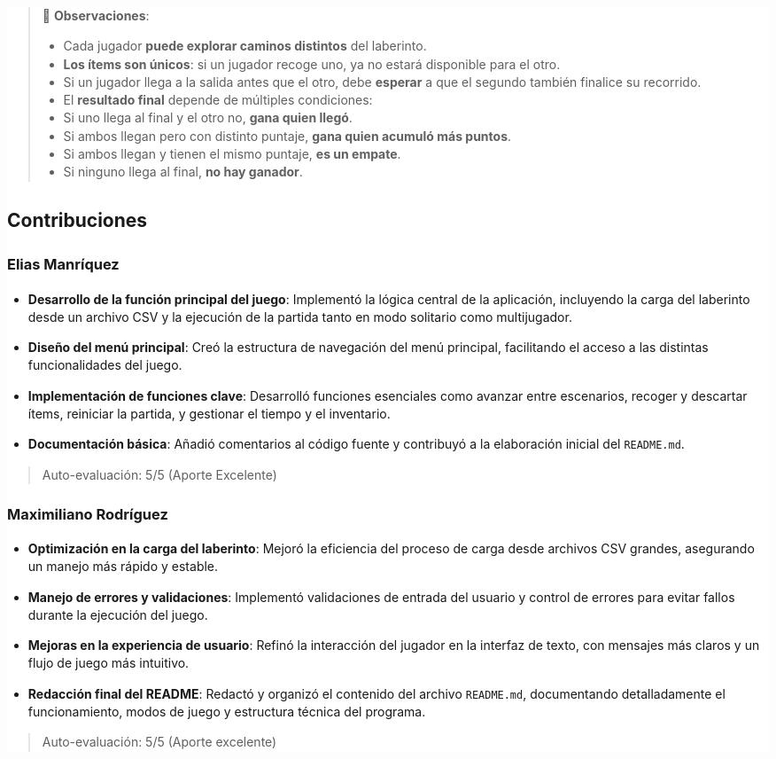 >📝 **Observaciones**:
>- Cada jugador **puede explorar caminos distintos** del laberinto.
>- **Los ítems son únicos**: si un jugador recoge uno, ya no estará disponible para el otro.
>- Si un jugador llega a la salida antes que el otro, debe **esperar** a que el segundo también finalice su recorrido.
>- El **resultado final** depende de múltiples condiciones:
>  - Si uno llega al final y el otro no, **gana quien llegó**.
>  - Si ambos llegan pero con distinto puntaje, **gana quien acumuló más puntos**.
>  - Si ambos llegan y tienen el mismo puntaje, **es un empate**.
>  - Si ninguno llega al final, **no hay ganador**.

## Contribuciones

### Elias Manríquez
- **Desarrollo de la función principal del juego**: Implementó la lógica central de la aplicación, incluyendo la carga del laberinto desde un archivo CSV y la ejecución de la partida tanto en modo solitario como multijugador.

- **Diseño del menú principal**: Creó la estructura de navegación del menú principal, facilitando el acceso a las distintas funcionalidades del juego.

- **Implementación de funciones clave**: Desarrolló funciones esenciales como avanzar entre escenarios, recoger y descartar ítems, reiniciar la partida, y gestionar el tiempo y el inventario.

- **Documentación básica**: Añadió comentarios al código fuente y contribuyó a la elaboración inicial del `README.md`.

> Auto-evaluación: 5/5 (Aporte Excelente)

### Maximiliano Rodríguez
- **Optimización en la carga del laberinto**: Mejoró la eficiencia del proceso de carga desde archivos CSV grandes, asegurando un manejo más rápido y estable.

- **Manejo de errores y validaciones**: Implementó validaciones de entrada del usuario y control de errores para evitar fallos durante la ejecución del juego.

- **Mejoras en la experiencia de usuario**: Refinó la interacción del jugador en la interfaz de texto, con mensajes más claros y un flujo de juego más intuitivo.

- **Redacción final del README**: Redactó y organizó el contenido del archivo `README.md`, documentando detalladamente el funcionamiento, modos de juego y estructura técnica del programa.

> Auto-evaluación: 5/5 (Aporte excelente)